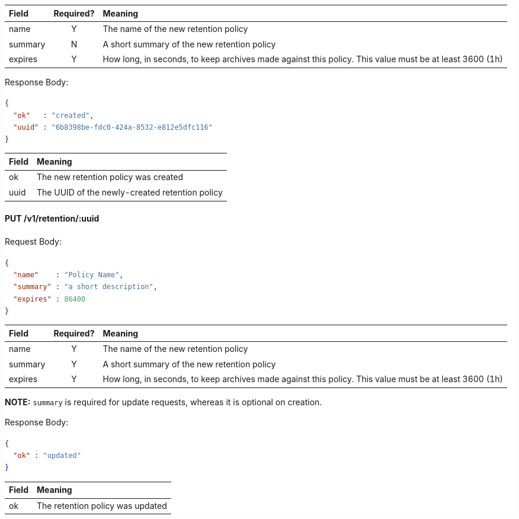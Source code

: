 | Field | Required? | Meaning |
| :---- | :-------: | :------ |
| name | Y | The name of the new retention policy
| summary | N | A short summary of the new retention policy
| expires | Y | How long, in seconds, to keep archives made against this policy.  This value must be at least 3600 (1h)

Response Body:

```json
{
  "ok"   : "created",
  "uuid" : "6b8398be-fdc0-424a-8532-e812e5dfc116"
}
```

| Field | Meaning |
| :---- | :------ |
| ok    | The new retention policy was created
| uuid  | The UUID of the newly-created retention policy

#### PUT /v1/retention/:uuid

Request Body:

```json
{
  "name"    : "Policy Name",
  "summary" : "a short description",
  "expires" : 86400
}
```

| Field | Required? | Meaning |
| :---- | :-------: | :------ |
| name | Y | The name of the new retention policy
| summary | Y | A short summary of the new retention policy
| expires | Y | How long, in seconds, to keep archives made against this policy.  This value must be at least 3600 (1h)

**NOTE:** `summary` is required for update requests, whereas it is optional on creation.

Response Body:

```json
{
  "ok" : "updated"
}
```

| Field | Meaning |
| :---- | :------ |
| ok    | The retention policy was updated
